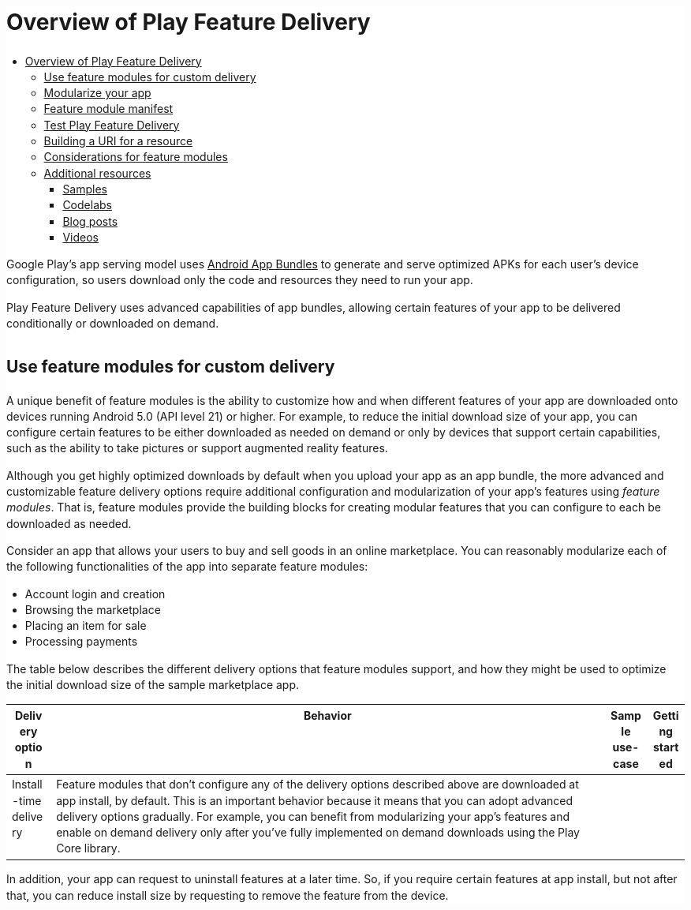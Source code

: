 # Overview of Play Feature Delivery

- [Overview of Play Feature Delivery](#overview-of-play-feature-delivery)
  - [Use feature modules for custom delivery](#use-feature-modules-for-custom-delivery)
  - [Modularize your app](#modularize-your-app)
  - [Feature module manifest](#feature-module-manifest)
  - [Test Play Feature Delivery](#test-play-feature-delivery)
  - [Building a URI for a resource](#building-a-uri-for-a-resource)
  - [Considerations for feature modules](#considerations-for-feature-modules)
  - [Additional resources](#additional-resources)
    - [Samples](#samples)
    - [Codelabs](#codelabs)
    - [Blog posts](#blog-posts)
    - [Videos](#videos)

Google Play’s app serving model uses [Android App Bundles](https://developer.android.com/guide/app-bundle) to generate and serve optimized APKs for each user’s device configuration, so users download only the code and resources they need to run your app.

Play Feature Delivery uses advanced capabilities of app bundles, allowing certain features of your app to be delivered conditionally or downloaded on demand.

## Use feature modules for custom delivery

A unique benefit of feature modules is the ability to customize how and when different features of your app are downloaded onto devices running Android 5.0 (API level 21) or higher. For example, to reduce the initial download size of your app, you can configure certain features to be either downloaded as needed on demand or only by devices that support certain capabilities, such as the ability to take pictures or support augmented reality features.

Although you get highly optimized downloads by default when you upload your app as an app bundle, the more advanced and customizable feature delivery options require additional configuration and modularization of your app’s features using *feature modules*. That is, feature modules provide the building blocks for creating modular features that you can configure to each be downloaded as needed.

Consider an app that allows your users to buy and sell goods in an online marketplace. You can reasonably modularize each of the following functionalities of the app into separate feature modules:

*   Account login and creation
*   Browsing the marketplace
*   Placing an item for sale
*   Processing payments

The table below describes the different delivery options that feature modules support, and how they might be used to optimize the initial download size of the sample marketplace app.

| Delivery option | Behavior | Sample use\-case | Getting started |
| --- | --- | --- | --- |
| Install\-time delivery | Feature modules that don’t configure any of the delivery options described above are downloaded at app install, by default. This is an important behavior because it means that you can adopt advanced delivery options gradually. For example, you can benefit from modularizing your app’s features and enable on demand delivery only after you’ve fully implemented on demand downloads using the Play Core library.
In addition, your app can request to uninstall features at a later time. So, if you require certain features at app install, but not after that, you can reduce install size by requesting to remove the feature from the device.

